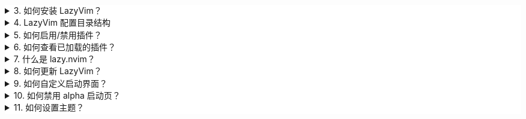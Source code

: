 <details><summary>3. 如何安装 LazyVim？</summary></details>

<details><summary>4. LazyVim 配置目录结构</summary></details>

<details><summary>5. 如何启用/禁用插件？</summary></details>

<details><summary>6. 如何查看已加载的插件？</summary></details>

<details><summary>7. 什么是 lazy.nvim？</summary></details>

<details><summary>8. 如何更新 LazyVim？</summary></details>

<details><summary>9. 如何自定义启动界面？</summary></details>

<details><summary>10. 如何禁用 alpha 启动页？</summary></details>

<details><summary>11. 如何设置主题？</summary></details>
